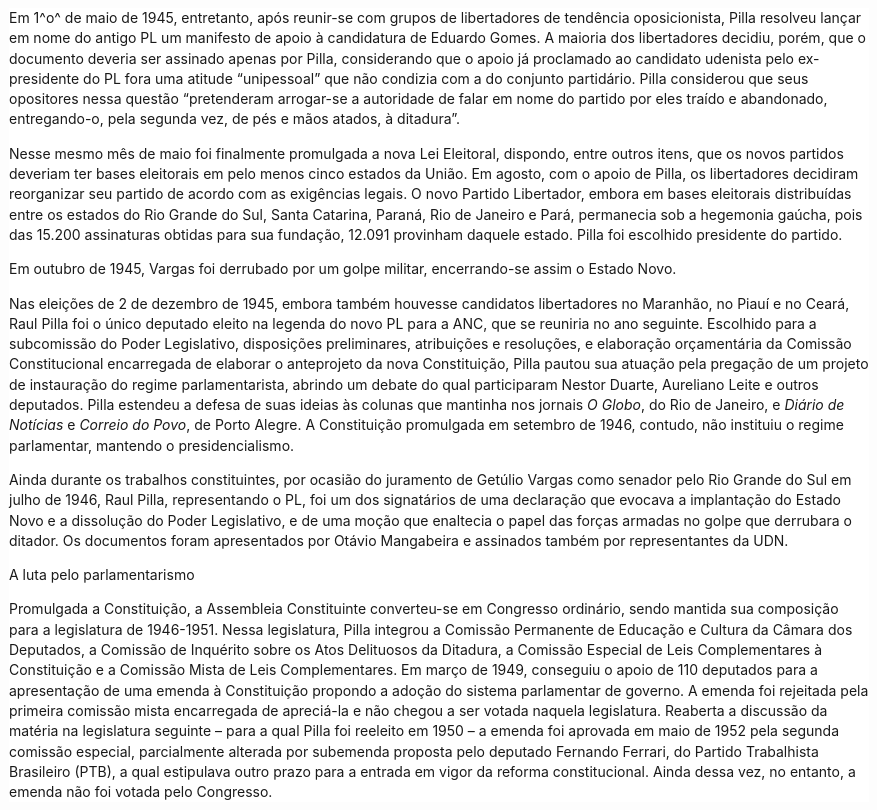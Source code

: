 Em 1^o^ de maio de 1945, entretanto, após reunir-se com grupos de
libertadores de tendência oposicionista, Pilla resolveu lançar em nome
do antigo PL um manifesto de apoio à candidatura de Eduardo Gomes. A
maioria dos libertadores decidiu, porém, que o documento deveria ser
assinado apenas por Pilla, considerando que o apoio já proclamado ao
candidato udenista pelo ex-presidente do PL fora uma atitude
“unipessoal” que não condizia com a do conjunto partidário. Pilla
considerou que seus opositores nessa questão “pretenderam arrogar-se a
autoridade de falar em nome do partido por eles traído e abandonado,
entregando-o, pela segunda vez, de pés e mãos atados, à ditadura”.

Nesse mesmo mês de maio foi finalmente promulgada a nova Lei Eleitoral,
dispondo, entre outros itens, que os novos partidos deveriam ter bases
eleitorais em pelo menos cinco estados da União. Em agosto, com o apoio
de Pilla, os libertadores decidiram reorganizar seu partido de acordo
com as exigências legais. O novo Partido Libertador, embora em bases
eleitorais distribuídas entre os estados do Rio Grande do Sul, Santa
Catarina, Paraná, Rio de Janeiro e Pará, permanecia sob a hegemonia
gaúcha, pois das 15.200 assinaturas obtidas para sua fundação, 12.091
provinham daquele estado. Pilla foi escolhido presidente do partido.

Em outubro de 1945, Vargas foi derrubado por um golpe militar,
encerrando-se assim o Estado Novo.

Nas eleições de 2 de dezembro de 1945, embora também houvesse candidatos
libertadores no Maranhão, no Piauí e no Ceará, Raul Pilla foi o único
deputado eleito na legenda do novo PL para a ANC, que se reuniria no ano
seguinte. Escolhido para a subcomissão do Poder Legislativo, disposições
preliminares, atribuições e resoluções, e elaboração orçamentária da
Comissão Constitucional encarregada de elaborar o anteprojeto da nova
Constituição, Pilla pautou sua atuação pela pregação de um projeto de
instauração do regime parlamentarista, abrindo um debate do qual
participaram Nestor Duarte, Aureliano Leite e outros deputados. Pilla
estendeu a defesa de suas ideias às colunas que mantinha nos jornais *O
Globo*, do Rio de Janeiro, e *Diário de Notícias* e *Correio do Povo*,
de Porto Alegre. A Constituição promulgada em setembro de 1946, contudo,
não instituiu o regime parlamentar, mantendo o presidencialismo.

Ainda durante os trabalhos constituintes, por ocasião do juramento de
Getúlio Vargas como senador pelo Rio Grande do Sul em julho de 1946,
Raul Pilla, representando o PL, foi um dos signatários de uma declaração
que evocava a implantação do Estado Novo e a dissolução do Poder
Legislativo, e de uma moção que enaltecia o papel das forças armadas no
golpe que derrubara o ditador. Os documentos foram apresentados por
Otávio Mangabeira e assinados também por representantes da UDN.

A luta pelo parlamentarismo

Promulgada a Constituição, a Assembleia Constituinte converteu-se em
Congresso ordinário, sendo mantida sua composição para a legislatura de
1946-1951. Nessa legislatura, Pilla integrou a Comissão Permanente de
Educação e Cultura da Câmara dos Deputados, a Comissão de Inquérito
sobre os Atos Delituosos da Ditadura, a Comissão Especial de Leis
Complementares à Constituição e a Comissão Mista de Leis Complementares.
Em março de 1949, conseguiu o apoio de 110 deputados para a apresentação
de uma emenda à Constituição propondo a adoção do sistema parlamentar de
governo. A emenda foi rejeitada pela primeira comissão mista encarregada
de apreciá-la e não chegou a ser votada naquela legislatura. Reaberta a
discussão da matéria na legislatura seguinte – para a qual Pilla foi
reeleito em 1950 – a emenda foi aprovada em maio de 1952 pela segunda
comissão especial, parcialmente alterada por subemenda proposta pelo
deputado Fernando Ferrari, do Partido Trabalhista Brasileiro (PTB), a
qual estipulava outro prazo para a entrada em vigor da reforma
constitucional. Ainda dessa vez, no entanto, a emenda não foi votada
pelo Congresso.
